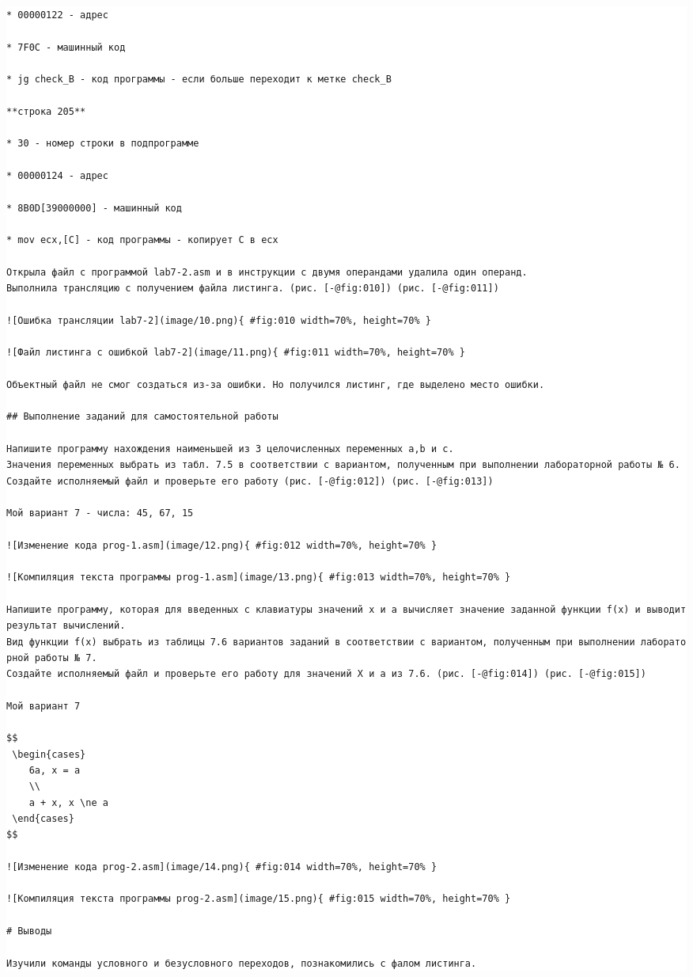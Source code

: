 ```
* 00000122 - адрес

* 7F0C - машинный код

* jg check_B - код программы - если больше переходит к метке check_B

**строка 205**

* 30 - номер строки в подпрограмме

* 00000124 - адрес

* 8B0D[39000000] - машинный код

* mov ecx,[C] - код программы - копирует C в ecx

Открыла файл с программой lab7-2.asm и в инструкции с двумя операндами удалила один операнд. 
Выполнила трансляцию с получением файла листинга. (рис. [-@fig:010]) (рис. [-@fig:011])

![Ошибка трансляции lab7-2](image/10.png){ #fig:010 width=70%, height=70% }

![Файл листинга с ошибкой lab7-2](image/11.png){ #fig:011 width=70%, height=70% }

Объектный файл не смог создаться из-за ошибки. Но получился листинг, где выделено место ошибки.

## Выполнение заданий для самостоятельной работы

Напишите программу нахождения наименьшей из 3 целочисленных переменных a,b и c. 
Значения переменных выбрать из табл. 7.5 в соответствии с вариантом, полученным при выполнении лабораторной работы № 6.
Создайте исполняемый файл и проверьте его работу (рис. [-@fig:012]) (рис. [-@fig:013])

Мой вариант 7 - числа: 45, 67, 15

![Изменение кода prog-1.asm](image/12.png){ #fig:012 width=70%, height=70% }

![Компиляция текста программы prog-1.asm](image/13.png){ #fig:013 width=70%, height=70% }

Напишите программу, которая для введенных с клавиатуры значений x и a вычисляет значение заданной функции f(x) и выводит результат вычислений. 
Вид функции f(x) выбрать из таблицы 7.6 вариантов заданий в соответствии с вариантом, полученным при выполнении лабораторной работы № 7. 
Создайте исполняемый файл и проверьте его работу для значений X и a из 7.6. (рис. [-@fig:014]) (рис. [-@fig:015])

Мой вариант 7

$$
 \begin{cases}
	6a, x = a
	\\   
	a + x, x \ne a
 \end{cases}
$$

![Изменение кода prog-2.asm](image/14.png){ #fig:014 width=70%, height=70% }

![Компиляция текста программы prog-2.asm](image/15.png){ #fig:015 width=70%, height=70% }

# Выводы

Изучили команды условного и безусловного переходов, познакомились с фалом листинга.